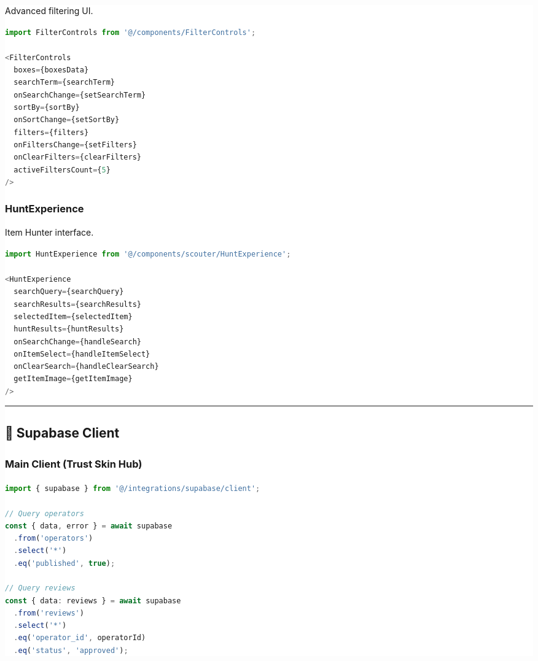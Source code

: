 Advanced filtering UI.

```typescript
import FilterControls from '@/components/FilterControls';

<FilterControls
  boxes={boxesData}
  searchTerm={searchTerm}
  onSearchChange={setSearchTerm}
  sortBy={sortBy}
  onSortChange={setSortBy}
  filters={filters}
  onFiltersChange={setFilters}
  onClearFilters={clearFilters}
  activeFiltersCount={5}
/>
```

### HuntExperience

Item Hunter interface.

```typescript
import HuntExperience from '@/components/scouter/HuntExperience';

<HuntExperience 
  searchQuery={searchQuery}
  searchResults={searchResults}
  selectedItem={selectedItem}
  huntResults={huntResults}
  onSearchChange={handleSearch}
  onItemSelect={handleItemSelect}
  onClearSearch={handleClearSearch}
  getItemImage={getItemImage}
/>
```

---

## 📡 Supabase Client

### Main Client (Trust Skin Hub)

```typescript
import { supabase } from '@/integrations/supabase/client';

// Query operators
const { data, error } = await supabase
  .from('operators')
  .select('*')
  .eq('published', true);

// Query reviews
const { data: reviews } = await supabase
  .from('reviews')
  .select('*')
  .eq('operator_id', operatorId)
  .eq('status', 'approved');
```
